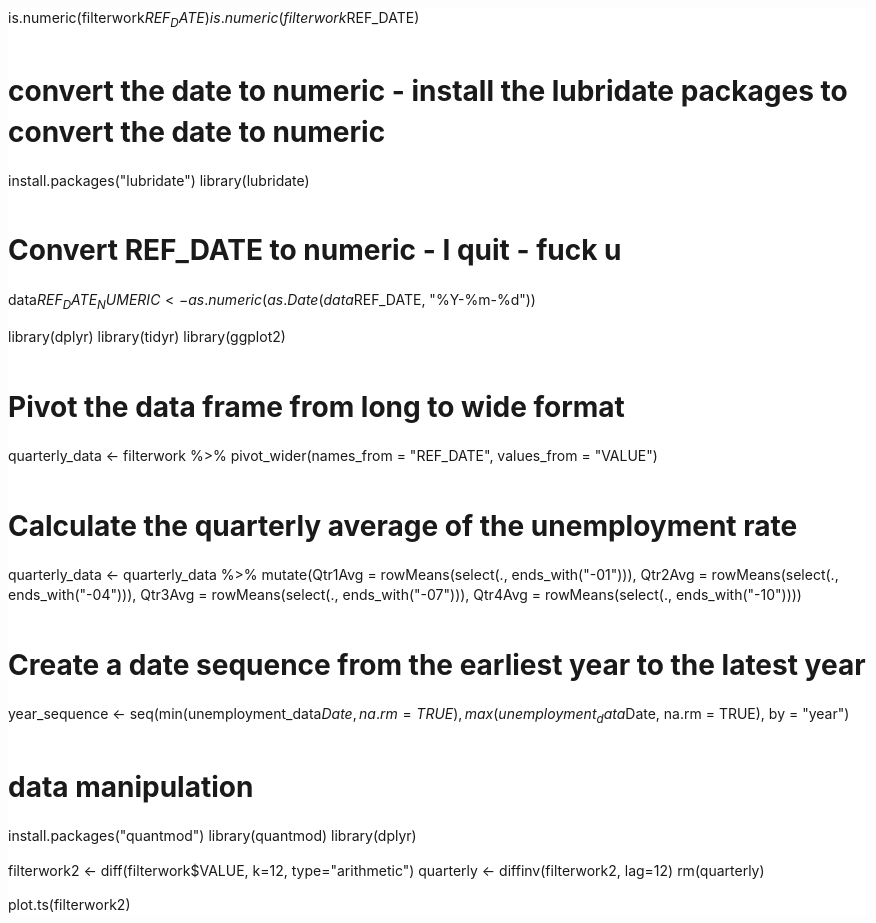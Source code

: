is.numeric(filterwork$REF_DATE)
is.numeric(filterwork$REF_DATE)

# convert the date to numeric - install the lubridate packages to convert the date to numeric
install.packages("lubridate")
library(lubridate)

# Convert REF_DATE to numeric - I quit - fuck u
data$REF_DATE_NUMERIC <- as.numeric(as.Date(data$REF_DATE, "%Y-%m-%d"))


library(dplyr)
library(tidyr)
library(ggplot2)


# Pivot the data frame from long to wide format
quarterly_data <- filterwork %>%
  pivot_wider(names_from = "REF_DATE", values_from = "VALUE")


# Calculate the quarterly average of the unemployment rate
quarterly_data <- quarterly_data %>%
  mutate(Qtr1Avg = rowMeans(select(., ends_with("-01"))),
         Qtr2Avg = rowMeans(select(., ends_with("-04"))),
         Qtr3Avg = rowMeans(select(., ends_with("-07"))),
         Qtr4Avg = rowMeans(select(., ends_with("-10"))))

# Create a date sequence from the earliest year to the latest year
year_sequence <- seq(min(unemployment_data$Date, na.rm = TRUE),
                     max(unemployment_data$Date, na.rm = TRUE),
                     by = "year")



# data manipulation
install.packages("quantmod")
library(quantmod)
library(dplyr)



filterwork2 <- diff(filterwork$VALUE, k=12, type="arithmetic")
quarterly <- diffinv(filterwork2, lag=12)
rm(quarterly)

plot.ts(filterwork2)
